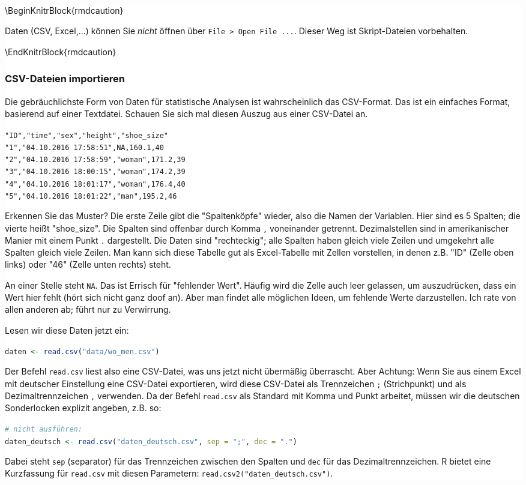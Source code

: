 
\BeginKnitrBlock{rmdcaution}<div class="rmdcaution">
Daten (CSV, Excel,...)  können Sie *nicht* öffnen über `File > Open File ...`. Dieser Weg ist Skript-Dateien vorbehalten. 
</div>\EndKnitrBlock{rmdcaution}


### CSV-Dateien importieren

Die gebräuchlichste Form von Daten für statistische Analysen ist wahrscheinlich das CSV-Format. Das ist ein einfaches Format, basierend auf einer Textdatei. Schauen Sie sich mal diesen Auszug aus einer CSV-Datei an.

```
"ID","time","sex","height","shoe_size"
"1","04.10.2016 17:58:51",NA,160.1,40
"2","04.10.2016 17:58:59","woman",171.2,39
"3","04.10.2016 18:00:15","woman",174.2,39
"4","04.10.2016 18:01:17","woman",176.4,40
"5","04.10.2016 18:01:22","man",195.2,46
```

Erkennen Sie das Muster? Die erste Zeile gibt die "Spaltenköpfe" wieder, also die Namen der Variablen. Hier sind es 5 Spalten; die vierte heißt "shoe_size". Die Spalten sind offenbar durch Komma `,` voneinander getrennt. Dezimalstellen sind in amerikanischer Manier mit einem Punkt `.` dargestellt. Die Daten sind "rechteckig"; alle Spalten haben gleich viele Zeilen und umgekehrt alle Spalten gleich viele Zeilen. Man kann sich diese Tabelle gut als Excel-Tabelle mit Zellen vorstellen, in denen z.B. "ID" (Zelle oben links) oder "46" (Zelle unten rechts) steht.

An einer Stelle steht `NA`. Das ist Errisch für "fehlender Wert". Häufig wird die Zelle auch leer gelassen, um auszudrücken, dass ein Wert hier fehlt (hört sich nicht ganz doof an). Aber man findet alle möglichen Ideen, um fehlende Werte darzustellen. Ich rate von allen anderen ab; führt nur zu Verwirrung.

Lesen wir diese Daten jetzt ein:



```r
daten <- read.csv("data/wo_men.csv")
```



Der Befehl `read.csv` liest also eine CSV-Datei, was uns jetzt nicht übermäßig überrascht. Aber Achtung: Wenn Sie aus einem Excel mit deutscher Einstellung eine CSV-Datei exportieren, wird diese CSV-Datei als Trennzeichen `;` (Strichpunkt) und als Dezimaltrennzeichen `,` verwenden. Da der Befehl `read.csv` als Standard mit Komma und Punkt arbeitet, müssen wir die deutschen Sonderlocken explizit angeben, z.B. so:


```r
# nicht ausführen:
daten_deutsch <- read.csv("daten_deutsch.csv", sep = ";", dec = ".")
```

Dabei steht `sep` (separator) für das Trennzeichen zwischen den Spalten und `dec` für das Dezimaltrennzeichen. R bietet eine Kurzfassung für `read.csv` mit diesen Parametern: `read.csv2("daten_deutsch.csv")`.
